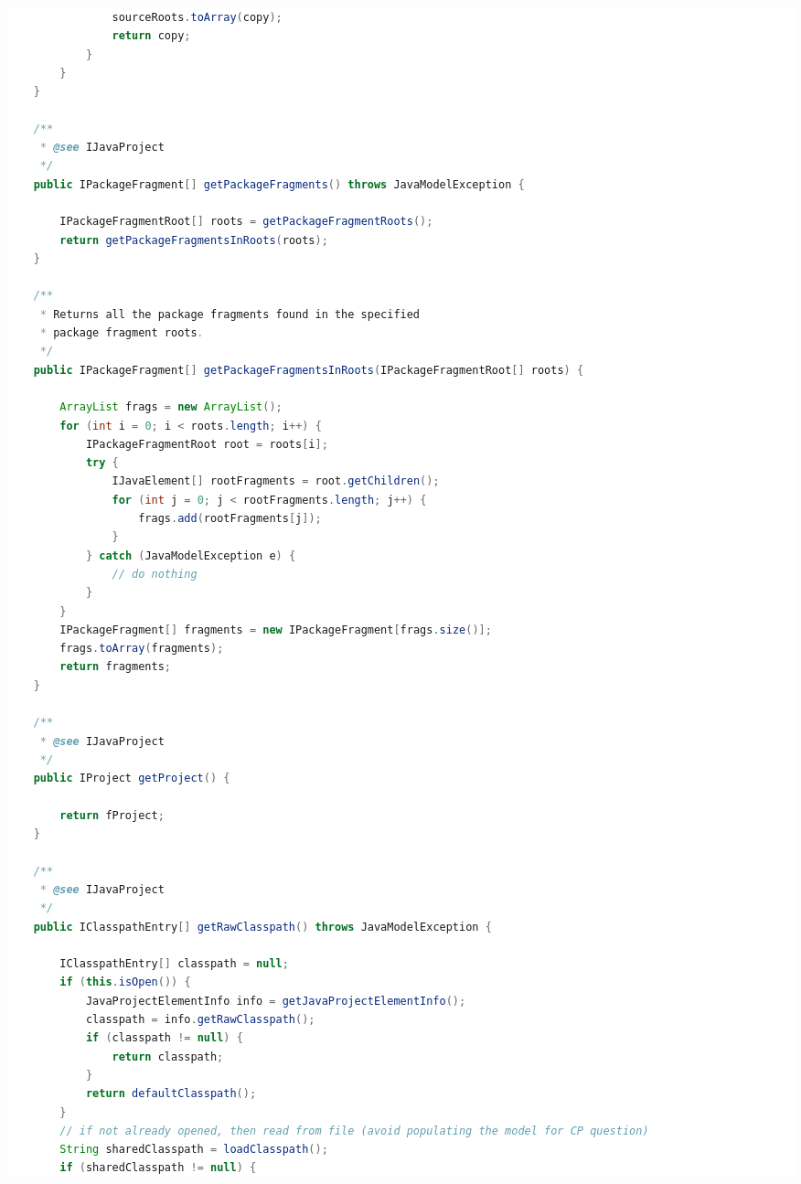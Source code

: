 ```java
				sourceRoots.toArray(copy);
				return copy;
			}
		}
	}

	/**
	 * @see IJavaProject
	 */
	public IPackageFragment[] getPackageFragments() throws JavaModelException {

		IPackageFragmentRoot[] roots = getPackageFragmentRoots();
		return getPackageFragmentsInRoots(roots);
	}

	/**
	 * Returns all the package fragments found in the specified
	 * package fragment roots.
	 */
	public IPackageFragment[] getPackageFragmentsInRoots(IPackageFragmentRoot[] roots) {

		ArrayList frags = new ArrayList();
		for (int i = 0; i < roots.length; i++) {
			IPackageFragmentRoot root = roots[i];
			try {
				IJavaElement[] rootFragments = root.getChildren();
				for (int j = 0; j < rootFragments.length; j++) {
					frags.add(rootFragments[j]);
				}
			} catch (JavaModelException e) {
				// do nothing
			}
		}
		IPackageFragment[] fragments = new IPackageFragment[frags.size()];
		frags.toArray(fragments);
		return fragments;
	}

	/**
	 * @see IJavaProject
	 */
	public IProject getProject() {

		return fProject;
	}

	/**
	 * @see IJavaProject
	 */
	public IClasspathEntry[] getRawClasspath() throws JavaModelException {

		IClasspathEntry[] classpath = null;
		if (this.isOpen()) {
			JavaProjectElementInfo info = getJavaProjectElementInfo();
			classpath = info.getRawClasspath();
			if (classpath != null) {
				return classpath;
			}
			return defaultClasspath();
		}
		// if not already opened, then read from file (avoid populating the model for CP question)
		String sharedClasspath = loadClasspath();
		if (sharedClasspath != null) {
```